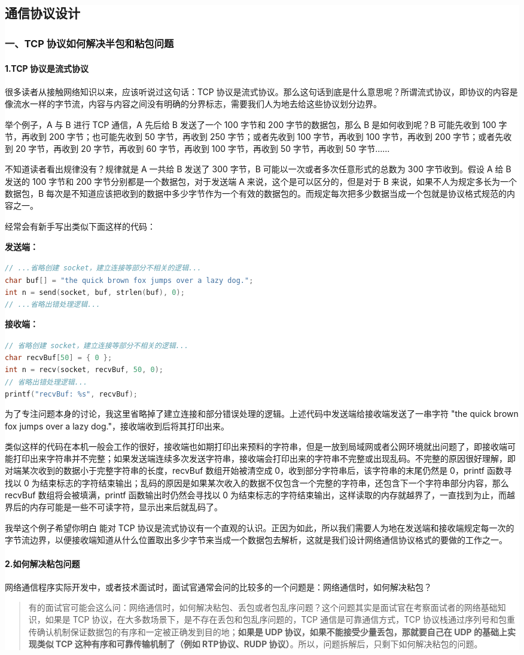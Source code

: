 ## 通信协议设计

### 一、TCP 协议如何解决半包和粘包问题

#### 1.TCP 协议是流式协议

很多读者从接触网络知识以来，应该听说过这句话：TCP 协议是流式协议。那么这句话到底是什么意思呢？所谓流式协议，即协议的内容是像流水一样的字节流，内容与内容之间没有明确的分界标志，需要我们人为地去给这些协议划分边界。

举个例子，A 与 B 进行 TCP 通信，A 先后给 B 发送了一个 100 字节和 200 字节的数据包，那么 B 是如何收到呢？B 可能先收到 100 字节，再收到 200 字节；也可能先收到 50 字节，再收到 250 字节；或者先收到 100 字节，再收到 100 字节，再收到 200 字节；或者先收到 20 字节，再收到 20 字节，再收到 60 字节，再收到 100 字节，再收到 50 字节，再收到 50 字节……

不知道读者看出规律没有？规律就是 A 一共给 B 发送了 300 字节，B 可能以一次或者多次任意形式的总数为 300 字节收到。假设 A 给 B 发送的 100 字节和 200 字节分别都是一个数据包，对于发送端 A 来说，这个是可以区分的，但是对于 B 来说，如果不人为规定多长为一个数据包，B 每次是不知道应该把收到的数据中多少字节作为一个有效的数据包的。而规定每次把多少数据当成一个包就是协议格式规范的内容之一。

经常会有新手写出类似下面这样的代码：

**发送端：**

```c
// ...省略创建 socket，建立连接等部分不相关的逻辑...
char buf[] = "the quick brown fox jumps over a lazy dog.";
int n = send(socket, buf, strlen(buf), 0);
// ...省略出错处理逻辑...
```

**接收端：**

```c
// 省略创建 socket，建立连接等部分不相关的逻辑...
char recvBuf[50] = { 0 };
int n = recv(socket, recvBuf, 50, 0);
// 省略出错处理逻辑...
printf("recvBuf: %s", recvBuf);
```

为了专注问题本身的讨论，我这里省略掉了建立连接和部分错误处理的逻辑。上述代码中发送端给接收端发送了一串字符 "the quick brown fox jumps over a lazy dog."，接收端收到后将其打印出来。

类似这样的代码在本机一般会工作的很好，接收端也如期打印出来预料的字符串，但是一放到局域网或者公网环境就出问题了，即接收端可能打印出来字符串并不完整；如果发送端连续多次发送字符串，接收端会打印出来的字符串不完整或出现乱码。不完整的原因很好理解，即对端某次收到的数据小于完整字符串的长度，recvBuf 数组开始被清空成 0，收到部分字符串后，该字符串的末尾仍然是 0，printf 函数寻找以 0 为结束标志的字符结束输出；乱码的原因是如果某次收入的数据不仅包含一个完整的字符串，还包含下一个字符串部分内容，那么 recvBuf 数组将会被填满，printf 函数输出时仍然会寻找以 0 为结束标志的字符结束输出，这样读取的内存就越界了，一直找到为止，而越界后的内存可能是一些不可读字符，显示出来后就乱码了。

我举这个例子希望你明白 能对 TCP 协议是流式协议有一个直观的认识。正因为如此，所以我们需要人为地在发送端和接收端规定每一次的字节流边界，以便接收端知道从什么位置取出多少字节来当成一个数据包去解析，这就是我们设计网络通信协议格式的要做的工作之一。

#### 2.如何解决粘包问题

网络通信程序实际开发中，或者技术面试时，面试官通常会问的比较多的一个问题是：网络通信时，如何解决粘包？

> 有的面试官可能会这么问：网络通信时，如何解决粘包、丢包或者包乱序问题？这个问题其实是面试官在考察面试者的网络基础知识，如果是 TCP 协议，在大多数场景下，是不存在丢包和包乱序问题的，TCP 通信是可靠通信方式，TCP 协议栈通过序列号和包重传确认机制保证数据包的有序和一定被正确发到目的地；**如果是 UDP 协议，如果不能接受少量丢包，那就要自己在 UDP 的基础上实现类似 TCP 这种有序和可靠传输机制了（例如 RTP协议、RUDP 协议）**。所以，问题拆解后，只剩下如何解决粘包的问题。
